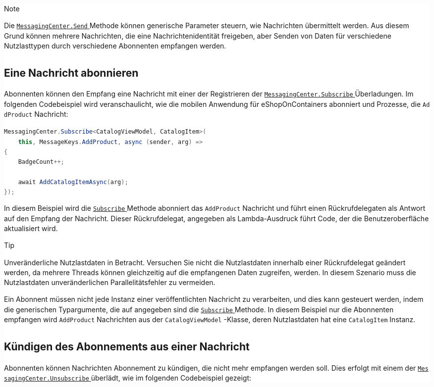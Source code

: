 > [!NOTE]
> Die [ `MessagingCenter.Send` ](https://developer.xamarin.com/api/member/Xamarin.Forms.MessagingCenter.Send%7BTSender,TArgs%7D/p/TSender/System.String/TArgs/) Methode können generische Parameter steuern, wie Nachrichten übermittelt werden. Aus diesem Grund können mehrere Nachrichten, die eine Nachrichtenidentität freigeben, aber Senden von Daten für verschiedene Nutzlasttypen durch verschiedene Abonnenten empfangen werden.

## <a name="subscribing-to-a-message"></a>Eine Nachricht abonnieren

Abonnenten können den Empfang eine Nachricht mit einer der Registrieren der [ `MessagingCenter.Subscribe` ](https://developer.xamarin.com/api/member/Xamarin.Forms.MessagingCenter.Subscribe%7BTSender%7D/p/System.Object/System.String/System.Action%7BTSender%7D/TSender/) Überladungen. Im folgenden Codebeispiel wird veranschaulicht, wie die mobilen Anwendung für eShopOnContainers abonniert und Prozesse, die `AddProduct` Nachricht:

```csharp
MessagingCenter.Subscribe<CatalogViewModel, CatalogItem>(  
    this, MessageKeys.AddProduct, async (sender, arg) =>  
{  
    BadgeCount++;  

    await AddCatalogItemAsync(arg);  
});
```

In diesem Beispiel wird die [ `Subscribe` ](https://developer.xamarin.com/api/member/Xamarin.Forms.MessagingCenter.Subscribe%7BTSender%7D/p/System.Object/System.String/System.Action%7BTSender%7D/TSender/) Methode abonniert das `AddProduct` Nachricht und führt einen Rückrufdelegaten als Antwort auf den Empfang der Nachricht. Dieser Rückrufdelegat, angegeben als Lambda-Ausdruck führt Code, der die Benutzeroberfläche aktualisiert wird.

> [!TIP]
> Unveränderliche Nutzlastdaten in Betracht. Versuchen Sie nicht die Nutzlastdaten innerhalb einer Rückrufdelegat geändert werden, da mehrere Threads können gleichzeitig auf die empfangenen Daten zugreifen, werden. In diesem Szenario muss die Nutzlastdaten unveränderlichen Parallelitätsfehler zu vermeiden.

Ein Abonnent müssen nicht jede Instanz einer veröffentlichten Nachricht zu verarbeiten, und dies kann gesteuert werden, indem die generischen Typargumente, die auf angegeben sind die [ `Subscribe` ](https://developer.xamarin.com/api/member/Xamarin.Forms.MessagingCenter.Subscribe%7BTSender%7D/p/System.Object/System.String/System.Action%7BTSender%7D/TSender/) Methode. In diesem Beispiel nur die Abonnenten empfangen wird `AddProduct` Nachrichten aus der `CatalogViewModel` -Klasse, deren Nutzlastdaten hat eine `CatalogItem` Instanz.

## <a name="unsubscribing-from-a-message"></a>Kündigen des Abonnements aus einer Nachricht

Abonnenten können Nachrichten Abonnement zu kündigen, die nicht mehr empfangen werden soll. Dies erfolgt mit einem der [ `MessagingCenter.Unsubscribe` ](https://developer.xamarin.com/api/member/Xamarin.Forms.MessagingCenter.Unsubscribe%7BTSender,TArgs%7D/p/System.Object/System.String/) überlädt, wie im folgenden Codebeispiel gezeigt:
